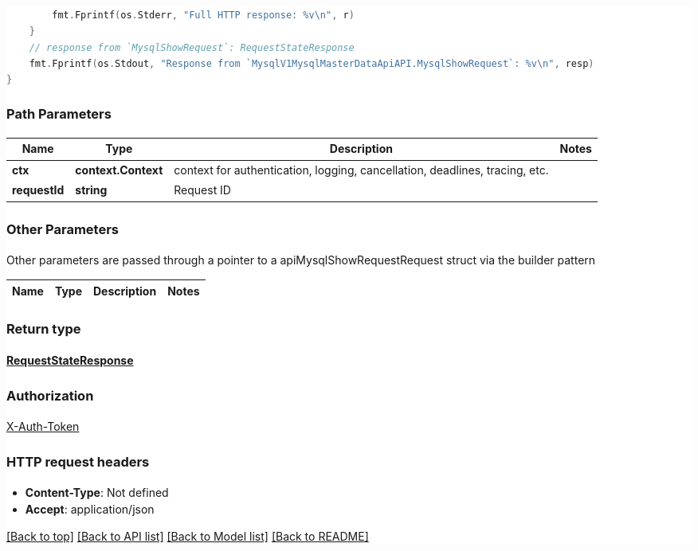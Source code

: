 ```go
		fmt.Fprintf(os.Stderr, "Full HTTP response: %v\n", r)
	}
	// response from `MysqlShowRequest`: RequestStateResponse
	fmt.Fprintf(os.Stdout, "Response from `MysqlV1MysqlMasterDataApiAPI.MysqlShowRequest`: %v\n", resp)
}
```

### Path Parameters


Name | Type | Description  | Notes
------------- | ------------- | ------------- | -------------
**ctx** | **context.Context** | context for authentication, logging, cancellation, deadlines, tracing, etc.
**requestId** | **string** | Request ID | 

### Other Parameters

Other parameters are passed through a pointer to a apiMysqlShowRequestRequest struct via the builder pattern


Name | Type | Description  | Notes
------------- | ------------- | ------------- | -------------


### Return type

[**RequestStateResponse**](RequestStateResponse.md)

### Authorization

[X-Auth-Token](../README.md#X-Auth-Token)

### HTTP request headers

- **Content-Type**: Not defined
- **Accept**: application/json

[[Back to top]](#) [[Back to API list]](../README.md#documentation-for-api-endpoints)
[[Back to Model list]](../README.md#documentation-for-models)
[[Back to README]](../README.md)

